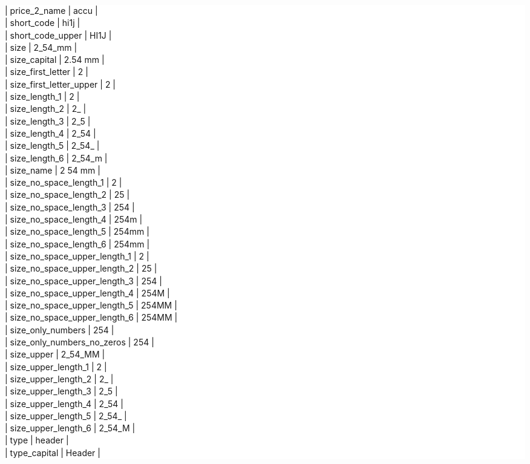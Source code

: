 | price_2_name | accu |  
| short_code | hi1j |  
| short_code_upper | HI1J |  
| size | 2_54_mm |  
| size_capital | 2.54 mm |  
| size_first_letter | 2 |  
| size_first_letter_upper | 2 |  
| size_length_1 | 2 |  
| size_length_2 | 2_ |  
| size_length_3 | 2_5 |  
| size_length_4 | 2_54 |  
| size_length_5 | 2_54_ |  
| size_length_6 | 2_54_m |  
| size_name | 2 54 mm |  
| size_no_space_length_1 | 2 |  
| size_no_space_length_2 | 25 |  
| size_no_space_length_3 | 254 |  
| size_no_space_length_4 | 254m |  
| size_no_space_length_5 | 254mm |  
| size_no_space_length_6 | 254mm |  
| size_no_space_upper_length_1 | 2 |  
| size_no_space_upper_length_2 | 25 |  
| size_no_space_upper_length_3 | 254 |  
| size_no_space_upper_length_4 | 254M |  
| size_no_space_upper_length_5 | 254MM |  
| size_no_space_upper_length_6 | 254MM |  
| size_only_numbers | 254 |  
| size_only_numbers_no_zeros | 254 |  
| size_upper | 2_54_MM |  
| size_upper_length_1 | 2 |  
| size_upper_length_2 | 2_ |  
| size_upper_length_3 | 2_5 |  
| size_upper_length_4 | 2_54 |  
| size_upper_length_5 | 2_54_ |  
| size_upper_length_6 | 2_54_M |  
| type | header |  
| type_capital | Header |  